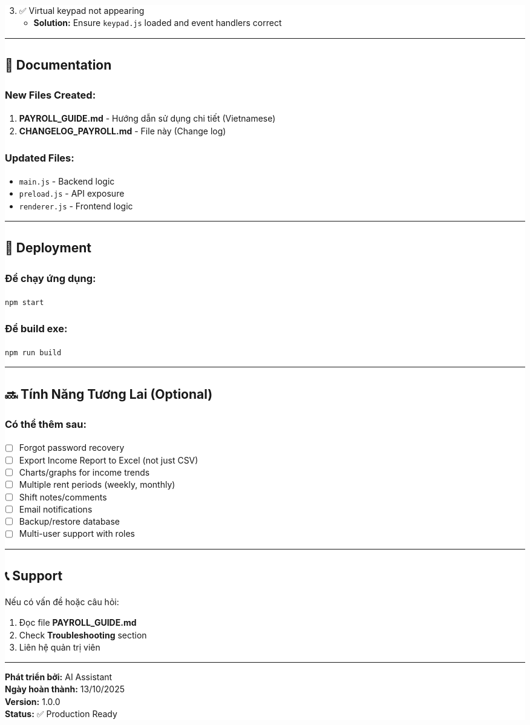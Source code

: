 3. ✅ Virtual keypad not appearing
   - **Solution:** Ensure `keypad.js` loaded and event handlers correct

---

## 📝 Documentation

### New Files Created:
1. **PAYROLL_GUIDE.md** - Hướng dẫn sử dụng chi tiết (Vietnamese)
2. **CHANGELOG_PAYROLL.md** - File này (Change log)

### Updated Files:
- `main.js` - Backend logic
- `preload.js` - API exposure
- `renderer.js` - Frontend logic

---

## 🚀 Deployment

### Để chạy ứng dụng:
```bash
npm start
```

### Để build exe:
```bash
npm run build
```

---

## 🔜 Tính Năng Tương Lai (Optional)

### Có thể thêm sau:
- [ ] Forgot password recovery
- [ ] Export Income Report to Excel (not just CSV)
- [ ] Charts/graphs for income trends
- [ ] Multiple rent periods (weekly, monthly)
- [ ] Shift notes/comments
- [ ] Email notifications
- [ ] Backup/restore database
- [ ] Multi-user support with roles

---

## 📞 Support

Nếu có vấn đề hoặc câu hỏi:
1. Đọc file **PAYROLL_GUIDE.md**
2. Check **Troubleshooting** section
3. Liên hệ quản trị viên

---

**Phát triển bởi:** AI Assistant  
**Ngày hoàn thành:** 13/10/2025  
**Version:** 1.0.0  
**Status:** ✅ Production Ready

